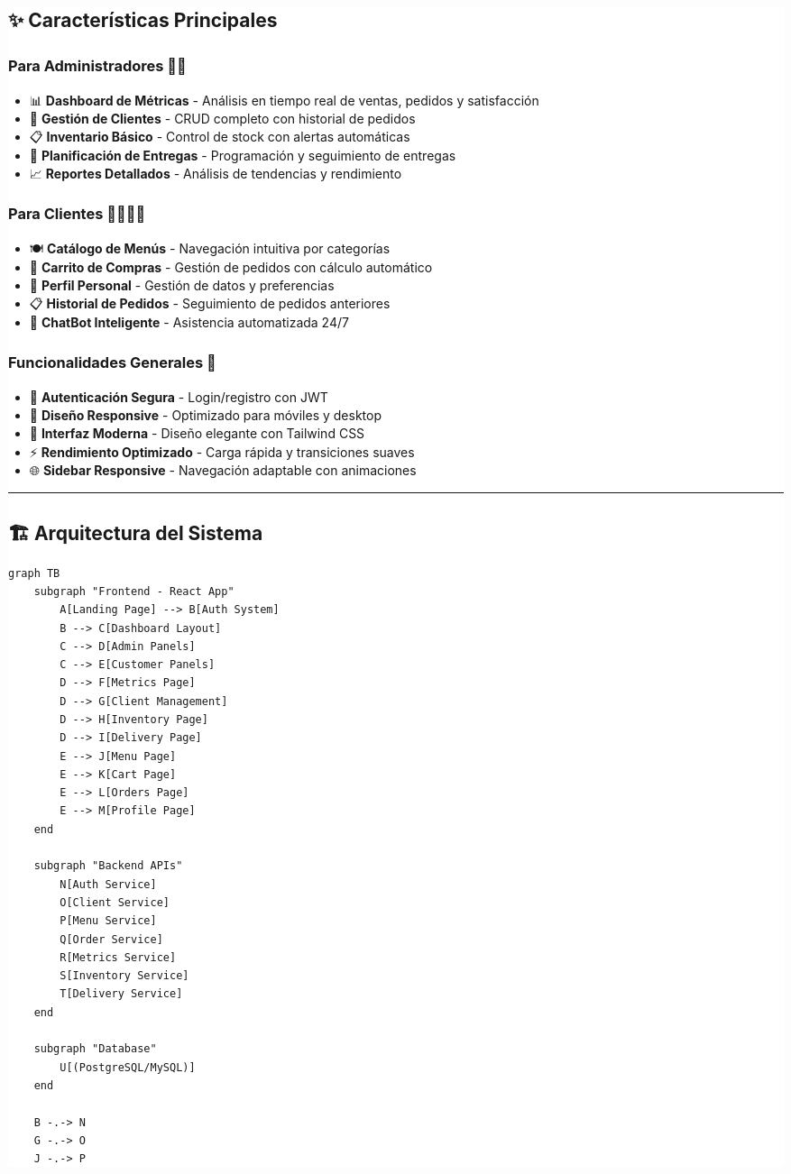 
## ✨ **Características Principales**

### **Para Administradores** 👨‍💼
- 📊 **Dashboard de Métricas** - Análisis en tiempo real de ventas, pedidos y satisfacción
- 👥 **Gestión de Clientes** - CRUD completo con historial de pedidos
- 📋 **Inventario Básico** - Control de stock con alertas automáticas
- 🚚 **Planificación de Entregas** - Programación y seguimiento de entregas
- 📈 **Reportes Detallados** - Análisis de tendencias y rendimiento

### **Para Clientes** 👨‍👩‍👧‍👦
- 🍽️ **Catálogo de Menús** - Navegación intuitiva por categorías
- 🛒 **Carrito de Compras** - Gestión de pedidos con cálculo automático
- 📱 **Perfil Personal** - Gestión de datos y preferencias
- 📋 **Historial de Pedidos** - Seguimiento de pedidos anteriores
- 💬 **ChatBot Inteligente** - Asistencia automatizada 24/7

### **Funcionalidades Generales** 🌟
- 🔐 **Autenticación Segura** - Login/registro con JWT
- 📱 **Diseño Responsive** - Optimizado para móviles y desktop
- 🎨 **Interfaz Moderna** - Diseño elegante con Tailwind CSS
- ⚡ **Rendimiento Optimizado** - Carga rápida y transiciones suaves
- 🌐 **Sidebar Responsive** - Navegación adaptable con animaciones

---

## 🏗️ **Arquitectura del Sistema**

```mermaid
graph TB
    subgraph "Frontend - React App"
        A[Landing Page] --> B[Auth System]
        B --> C[Dashboard Layout]
        C --> D[Admin Panels]
        C --> E[Customer Panels]
        D --> F[Metrics Page]
        D --> G[Client Management]
        D --> H[Inventory Page]
        D --> I[Delivery Page]
        E --> J[Menu Page]
        E --> K[Cart Page]
        E --> L[Orders Page]
        E --> M[Profile Page]
    end
    
    subgraph "Backend APIs"
        N[Auth Service]
        O[Client Service]
        P[Menu Service]
        Q[Order Service]
        R[Metrics Service]
        S[Inventory Service]
        T[Delivery Service]
    end
    
    subgraph "Database"
        U[(PostgreSQL/MySQL)]
    end
    
    B -.-> N
    G -.-> O
    J -.-> P
```